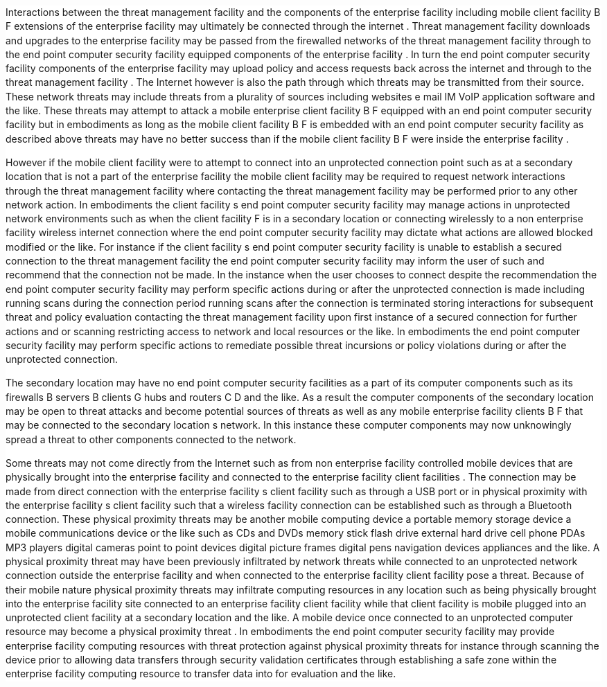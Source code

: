 Interactions between the threat management facility and the components of the enterprise facility including mobile client facility B F extensions of the enterprise facility may ultimately be connected through the internet . Threat management facility downloads and upgrades to the enterprise facility may be passed from the firewalled networks of the threat management facility through to the end point computer security facility equipped components of the enterprise facility . In turn the end point computer security facility components of the enterprise facility may upload policy and access requests back across the internet and through to the threat management facility . The Internet however is also the path through which threats may be transmitted from their source. These network threats may include threats from a plurality of sources including websites e mail IM VoIP application software and the like. These threats may attempt to attack a mobile enterprise client facility B F equipped with an end point computer security facility but in embodiments as long as the mobile client facility B F is embedded with an end point computer security facility as described above threats may have no better success than if the mobile client facility B F were inside the enterprise facility .

However if the mobile client facility were to attempt to connect into an unprotected connection point such as at a secondary location that is not a part of the enterprise facility the mobile client facility may be required to request network interactions through the threat management facility where contacting the threat management facility may be performed prior to any other network action. In embodiments the client facility s end point computer security facility may manage actions in unprotected network environments such as when the client facility F is in a secondary location or connecting wirelessly to a non enterprise facility wireless internet connection where the end point computer security facility may dictate what actions are allowed blocked modified or the like. For instance if the client facility s end point computer security facility is unable to establish a secured connection to the threat management facility the end point computer security facility may inform the user of such and recommend that the connection not be made. In the instance when the user chooses to connect despite the recommendation the end point computer security facility may perform specific actions during or after the unprotected connection is made including running scans during the connection period running scans after the connection is terminated storing interactions for subsequent threat and policy evaluation contacting the threat management facility upon first instance of a secured connection for further actions and or scanning restricting access to network and local resources or the like. In embodiments the end point computer security facility may perform specific actions to remediate possible threat incursions or policy violations during or after the unprotected connection.

The secondary location may have no end point computer security facilities as a part of its computer components such as its firewalls B servers B clients G hubs and routers C D and the like. As a result the computer components of the secondary location may be open to threat attacks and become potential sources of threats as well as any mobile enterprise facility clients B F that may be connected to the secondary location s network. In this instance these computer components may now unknowingly spread a threat to other components connected to the network.

Some threats may not come directly from the Internet such as from non enterprise facility controlled mobile devices that are physically brought into the enterprise facility and connected to the enterprise facility client facilities . The connection may be made from direct connection with the enterprise facility s client facility such as through a USB port or in physical proximity with the enterprise facility s client facility such that a wireless facility connection can be established such as through a Bluetooth connection. These physical proximity threats may be another mobile computing device a portable memory storage device a mobile communications device or the like such as CDs and DVDs memory stick flash drive external hard drive cell phone PDAs MP3 players digital cameras point to point devices digital picture frames digital pens navigation devices appliances and the like. A physical proximity threat may have been previously infiltrated by network threats while connected to an unprotected network connection outside the enterprise facility and when connected to the enterprise facility client facility pose a threat. Because of their mobile nature physical proximity threats may infiltrate computing resources in any location such as being physically brought into the enterprise facility site connected to an enterprise facility client facility while that client facility is mobile plugged into an unprotected client facility at a secondary location and the like. A mobile device once connected to an unprotected computer resource may become a physical proximity threat . In embodiments the end point computer security facility may provide enterprise facility computing resources with threat protection against physical proximity threats for instance through scanning the device prior to allowing data transfers through security validation certificates through establishing a safe zone within the enterprise facility computing resource to transfer data into for evaluation and the like.
